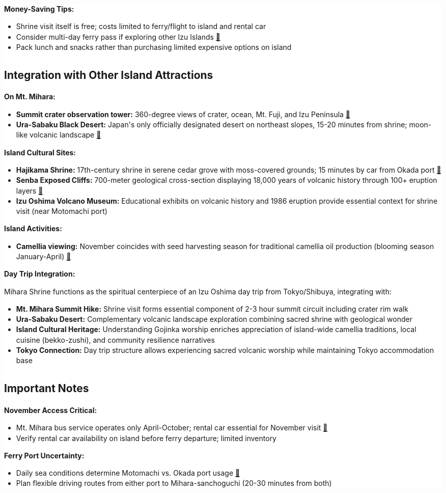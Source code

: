**Money-Saving Tips:**

- Shrine visit itself is free; costs limited to ferry/flight to island and rental car
- Consider multi-day ferry pass if exploring other Izu Islands [🔗](https://www.islandaccess.metro.tokyo.lg.jp/en/island/oshima/)
- Pack lunch and snacks rather than purchasing limited expensive options on island

## Integration with Other Island Attractions

**On Mt. Mihara:**
- **Summit crater observation tower:** 360-degree views of crater, ocean, Mt. Fuji, and Izu Peninsula [🔗](https://www.japan.travel/en/spot/1724/)
- **Ura-Sabaku Black Desert:** Japan's only officially designated desert on northeast slopes, 15-20 minutes from shrine; moon-like volcanic landscape [🔗](https://izuoshima-geo.org/en/highlights/geologicalsites/geosite-12.html)

**Island Cultural Sites:**
- **Hajikama Shrine:** 17th-century shrine in serene cedar grove with moss-covered grounds; 15 minutes by car from Okada port [🔗](https://en.japantravel.com/tokyo/tokyo-s-oshima-island/60736)
- **Senba Exposed Cliffs:** 700-meter geological cross-section displaying 18,000 years of volcanic history through 100+ eruption layers [🔗](https://izuoshima-geo.org/en/highlights/geologicalsites/geosite-21.html)
- **Izu Oshima Volcano Museum:** Educational exhibits on volcanic history and 1986 eruption provide essential context for shrine visit (near Motomachi port)

**Island Activities:**
- **Camellia viewing:** November coincides with seed harvesting season for traditional camellia oil production (blooming season January-April) [🔗](https://tokyoislands.jp/ooshima)

**Day Trip Integration:**

Mihara Shrine functions as the spiritual centerpiece of an Izu Oshima day trip from Tokyo/Shibuya, integrating with:

- **Mt. Mihara Summit Hike:** Shrine visit forms essential component of 2-3 hour summit circuit including crater rim walk
- **Ura-Sabaku Desert:** Complementary volcanic landscape exploration combining sacred shrine with geological wonder
- **Island Cultural Heritage:** Understanding Gojinka worship enriches appreciation of island-wide camellia traditions, local cuisine (bekko-zushi), and community resilience narratives
- **Tokyo Connection:** Day trip structure allows experiencing sacred volcanic worship while maintaining Tokyo accommodation base

## Important Notes

**November Access Critical:**
- Mt. Mihara bus service operates only April-October; rental car essential for November visit [🔗](https://japantravel.navitime.com/en/area/jp/guide/NTJtrv1297-en/)
- Verify rental car availability on island before ferry departure; limited inventory

**Ferry Port Uncertainty:**
- Daily sea conditions determine Motomachi vs. Okada port usage [🔗](https://www.japan-guide.com/e/e8252.html)
- Plan flexible driving routes from either port to Mihara-sanchoguchi (20-30 minutes from both)
